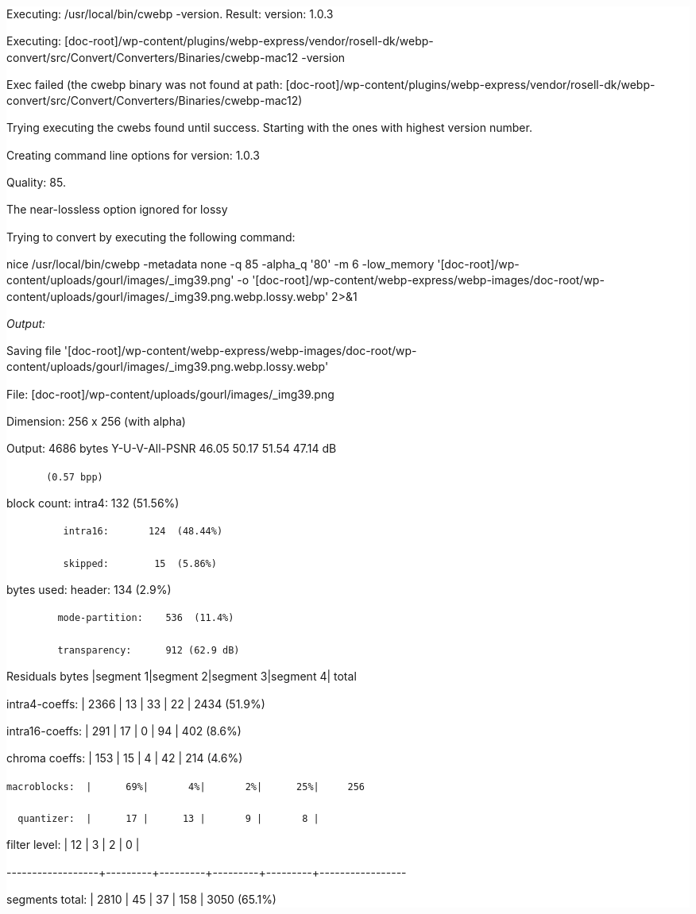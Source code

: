 Executing: /usr/local/bin/cwebp -version. Result: version: 1.0.3

Executing: [doc-root]/wp-content/plugins/webp-express/vendor/rosell-dk/webp-convert/src/Convert/Converters/Binaries/cwebp-mac12 -version

Exec failed (the cwebp binary was not found at path: [doc-root]/wp-content/plugins/webp-express/vendor/rosell-dk/webp-convert/src/Convert/Converters/Binaries/cwebp-mac12)

Trying executing the cwebs found until success. Starting with the ones with highest version number.

Creating command line options for version: 1.0.3

Quality: 85. 

The near-lossless option ignored for lossy

Trying to convert by executing the following command:

nice /usr/local/bin/cwebp -metadata none -q 85 -alpha_q '80' -m 6 -low_memory '[doc-root]/wp-content/uploads/gourl/images/_img39.png' -o '[doc-root]/wp-content/webp-express/webp-images/doc-root/wp-content/uploads/gourl/images/_img39.png.webp.lossy.webp' 2>&1


*Output:* 

Saving file '[doc-root]/wp-content/webp-express/webp-images/doc-root/wp-content/uploads/gourl/images/_img39.png.webp.lossy.webp'

File:      [doc-root]/wp-content/uploads/gourl/images/_img39.png

Dimension: 256 x 256 (with alpha)

Output:    4686 bytes Y-U-V-All-PSNR 46.05 50.17 51.54   47.14 dB

           (0.57 bpp)

block count:  intra4:        132  (51.56%)

              intra16:       124  (48.44%)

              skipped:        15  (5.86%)

bytes used:  header:            134  (2.9%)

             mode-partition:    536  (11.4%)

             transparency:      912 (62.9 dB)

 Residuals bytes  |segment 1|segment 2|segment 3|segment 4|  total

  intra4-coeffs:  |    2366 |      13 |      33 |      22 |    2434  (51.9%)

 intra16-coeffs:  |     291 |      17 |       0 |      94 |     402  (8.6%)

  chroma coeffs:  |     153 |      15 |       4 |      42 |     214  (4.6%)

    macroblocks:  |      69%|       4%|       2%|      25%|     256

      quantizer:  |      17 |      13 |       9 |       8 |

   filter level:  |      12 |       3 |       2 |       0 |

------------------+---------+---------+---------+---------+-----------------

 segments total:  |    2810 |      45 |      37 |     158 |    3050  (65.1%)

